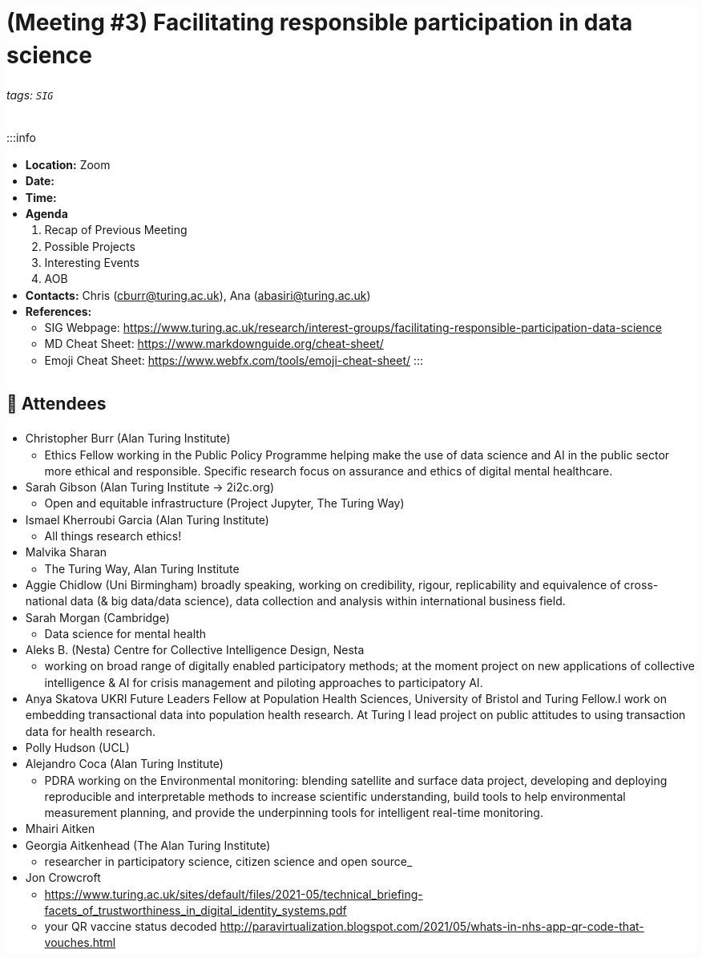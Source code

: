# (Meeting #3) Facilitating responsible participation in data science 

###### tags: `SIG`

:::info
- **Location:** Zoom
- **Date:**
- **Time:** 
- **Agenda**
    1. Recap of Previous Meeting
    2. Possible Projects
    3. Interesting Events
    4. AOB
- **Contacts:** Chris (<cburr@turing.ac.uk>), Ana (<abasiri@turing.ac.uk>)
- **References:** 
    - SIG Webpage: https://www.turing.ac.uk/research/interest-groups/facilitating-responsible-participation-data-science
    - MD Cheat Sheet: https://www.markdownguide.org/cheat-sheet/
    - Emoji Cheat Sheet: https://www.webfx.com/tools/emoji-cheat-sheet/
:::

## :busts_in_silhouette: Attendees



- Christopher Burr (Alan Turing Institute)
    - Ethics Fellow working in the Public Policy Programme helping make the use of data science and AI in the public sector more ethical and responsible. Specific research focus on assurance and ethics of digital mental healthcare. 
- Sarah Gibson (Alan Turing Institute -> 2i2c.org)
    - Open and equitable infrastructure (Project Jupyter, The Turing Way)
- Ismael Kherroubi Garcia (Alan Turing Institute)
    - All things research ethics!
- Malvika Sharan
    - The Turing Way, Alan Turing Institute
- Aggie Chidlow (Uni Birmingham)
broadly speaking, working on credibility, rigour, replicability and equivalence of cross-national data  (& big data/data science), data collection  and analysis within international business field. 
- Sarah Morgan (Cambridge)
    - Data science for mental health
- Aleks B. (Nesta) Centre for Collective Intelligence Design, Nesta
  - working on broad range of digitally enabled participatory methods; at the moment project on new applications of collective intelligence & AI for crisis management and piloting approaches to participatory AI.
- Anya Skatova 
UKRI Future Leaders Fellow at Population Health Sciences, University of Bristol and Turing Fellow.I work on embedding transactional data into population health research. At Turing I lead project on public attitudes to using transaction data for health research.  
- Polly Hudson (UCL)
- Alejandro Coca (Alan Turing Institute)
    - PDRA working on the Environmental monitoring: blending satellite and surface data project, developing and deploying reproducible and interpretable methods to increase scientific understanding, build tools to help environmental measurement planning, and provide the underpinning tools for intelligent real-time monitoring.
- Mhairi Aitken
- Georgia Aitkenhead (The Alan Turing Institute)
	- researcher in participatory science, citizen science and open source_
- Jon Crowcroft
    - https://www.turing.ac.uk/sites/default/files/2021-05/technical_briefing-facets_of_trustworthiness_in_digital_identity_systems.pdf
    - your QR vaccine status decoded http://paravirtualization.blogspot.com/2021/05/whats-in-nhs-app-qr-code-that-vouches.html